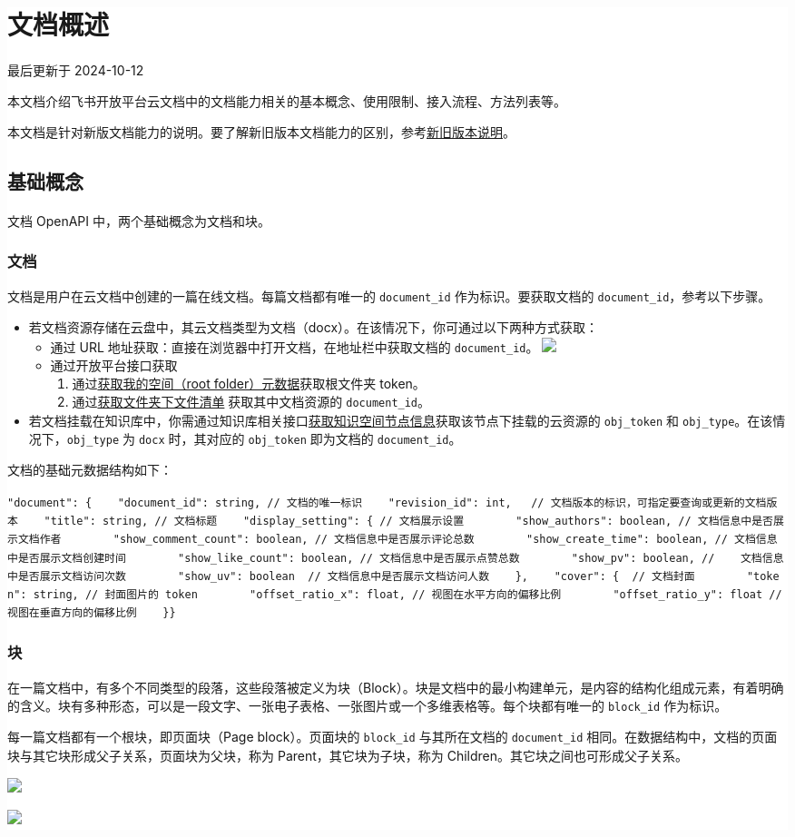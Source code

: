 # 文档概述

最后更新于 2024-10-12

本文档介绍飞书开放平台云文档中的文档能力相关的基本概念、使用限制、接入流程、方法列表等。

本文档是针对新版文档能力的说明。要了解新旧版本文档能力的区别，参考[新旧版本说明](https://open.feishu.cn/document/ukTMukTMukTM/uUDN04SN0QjL1QDN/docs/upgraded-docs-access-guide/upgraded-docs-openapi-access-guide)。

## 基础概念

文档 OpenAPI 中，两个基础概念为文档和块。

### 文档

文档是用户在云文档中创建的一篇在线文档。每篇文档都有唯一的 `document_id` 作为标识。要获取文档的 `document_id`，参考以下步骤。

* 若文档资源存储在云盘中，其云文档类型为文档（docx）。在该情况下，你可通过以下两种方式获取：
  * 通过 URL 地址获取：直接在浏览器中打开文档，在地址栏中获取文档的 `document_id`。
    ![](https://sf3-cn.feishucdn.com/obj/open-platform-opendoc/f8dac29d8ea3f01f5a651e0445193213_W0CZqRcbHM.png?height=639&lazyload=true&width=2161)
  * 通过开放平台接口获取
    1. 通过[获取我的空间（root folder）元数据](https://open.feishu.cn/document/ukTMukTMukTM/ugTNzUjL4UzM14CO1MTN/get-root-folder-meta)获取根文件夹 token。
    2. 通过[获取文件夹下文件清单](https://open.feishu.cn/document/uAjLw4CM/ukTMukTMukTM/reference/drive-v1/file/list) 获取其中文档资源的 `document_id`。
* 若文档挂载在知识库中，你需通过知识库相关接口[获取知识空间节点信息](https://open.feishu.cn/document/ukTMukTMukTM/uUDN04SN0QjL1QDN/wiki-v2/space/get_node)获取该节点下挂载的云资源的 `obj_token` 和 `obj_type`。在该情况下，`obj_type` 为 `docx` 时，其对应的 `obj_token` 即为文档的 `document_id`。

文档的基础元数据结构如下：

```
"document": {    "document_id": string, // 文档的唯一标识    "revision_id": int,   // 文档版本的标识，可指定要查询或更新的文档版本    "title": string, // 文档标题    "display_setting": { // 文档展示设置        "show_authors": boolean, // 文档信息中是否展示文档作者        "show_comment_count": boolean, // 文档信息中是否展示评论总数        "show_create_time": boolean, // 文档信息中是否展示文档创建时间        "show_like_count": boolean, // 文档信息中是否展示点赞总数        "show_pv": boolean, // 	文档信息中是否展示文档访问次数        "show_uv": boolean  // 文档信息中是否展示文档访问人数    },    "cover": {  // 文档封面        "token": string, // 封面图片的 token        "offset_ratio_x": float, // 视图在水平方向的偏移比例        "offset_ratio_y": float // 视图在垂直方向的偏移比例    }}
```

### 块

在一篇文档中，有多个不同类型的段落，这些段落被定义为块（Block）。块是文档中的最小构建单元，是内容的结构化组成元素，有着明确的含义。块有多种形态，可以是一段文字、一张电子表格、一张图片或一个多维表格等。每个块都有唯一的 `block_id` 作为标识。

每一篇文档都有一个根块，即页面块（Page block）。页面块的 `block_id` 与其所在文档的 `document_id` 相同。在数据结构中，文档的页面块与其它块形成父子关系，页面块为父块，称为 Parent，其它块为子块，称为 Children。其它块之间也可形成父子关系。

![](https://sf3-cn.feishucdn.com/obj/open-platform-opendoc/3afeecbc5410c1d3a9e89a2a86d89d65_VIM5eQY6T8.png?height=1721&lazyload=true&width=3059)

![](https://sf3-cn.feishucdn.com/obj/open-platform-opendoc/744512f0ae06add904ef1b5625ea117b_RRPMtAFaWm.png?height=548&lazyload=true&width=1349)
